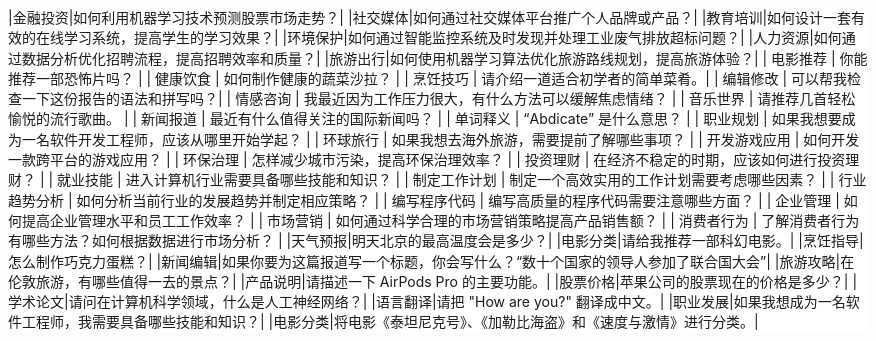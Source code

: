 |金融投资|如何利用机器学习技术预测股票市场走势？|
|社交媒体|如何通过社交媒体平台推广个人品牌或产品？|
|教育培训|如何设计一套有效的在线学习系统，提高学生的学习效果？|
|环境保护|如何通过智能监控系统及时发现并处理工业废气排放超标问题？|
|人力资源|如何通过数据分析优化招聘流程，提高招聘效率和质量？|
|旅游出行|如何使用机器学习算法优化旅游路线规划，提高旅游体验？|
| 电影推荐 | 你能推荐一部恐怖片吗？ |
| 健康饮食 | 如何制作健康的蔬菜沙拉？ |
| 烹饪技巧 | 请介绍一道适合初学者的简单菜肴。|
| 编辑修改 | 可以帮我检查一下这份报告的语法和拼写吗？|
| 情感咨询 | 我最近因为工作压力很大，有什么方法可以缓解焦虑情绪？ |
| 音乐世界 | 请推荐几首轻松愉悦的流行歌曲。 |
| 新闻报道 | 最近有什么值得关注的国际新闻吗？ |
| 单词释义 | “Abdicate” 是什么意思？ |
| 职业规划 | 如果我想要成为一名软件开发工程师，应该从哪里开始学起？ |
| 环球旅行 | 如果我想去海外旅游，需要提前了解哪些事项？ |
| 开发游戏应用 | 如何开发一款跨平台的游戏应用？ |
| 环保治理 | 怎样减少城市污染，提高环保治理效率？ |
| 投资理财 | 在经济不稳定的时期，应该如何进行投资理财？ |
| 就业技能 | 进入计算机行业需要具备哪些技能和知识？ |
| 制定工作计划 | 制定一个高效实用的工作计划需要考虑哪些因素？ |
| 行业趋势分析 | 如何分析当前行业的发展趋势并制定相应策略？ |
| 编写程序代码 | 编写高质量的程序代码需要注意哪些方面？ |
| 企业管理 | 如何提高企业管理水平和员工工作效率？ |
| 市场营销 | 如何通过科学合理的市场营销策略提高产品销售额？ |
| 消费者行为 | 了解消费者行为有哪些方法？如何根据数据进行市场分析？ |
|天气预报|明天北京的最高温度会是多少？|
|电影分类|请给我推荐一部科幻电影。|
|烹饪指导|怎么制作巧克力蛋糕？|
|新闻编辑|如果你要为这篇报道写一个标题，你会写什么？“数十个国家的领导人参加了联合国大会”|
|旅游攻略|在伦敦旅游，有哪些值得一去的景点？|
|产品说明|请描述一下 AirPods Pro 的主要功能。|
|股票价格|苹果公司的股票现在的价格是多少？|
|学术论文|请问在计算机科学领域，什么是人工神经网络？|
|语言翻译|请把 "How are you?" 翻译成中文。|
|职业发展|如果我想成为一名软件工程师，我需要具备哪些技能和知识？|
|电影分类|将电影《泰坦尼克号》、《加勒比海盗》和《速度与激情》进行分类。|